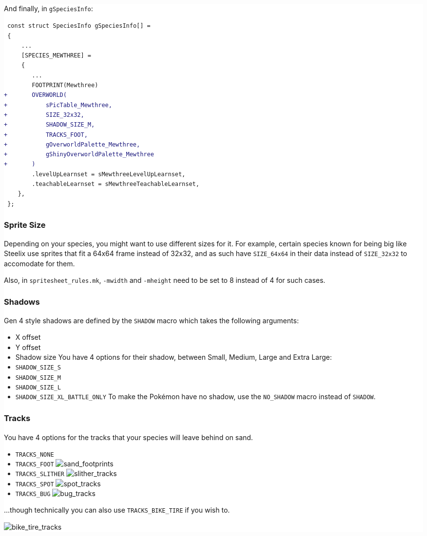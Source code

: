 And finally, in `gSpeciesInfo`:

```diff
 const struct SpeciesInfo gSpeciesInfo[] =
 {
     ...
     [SPECIES_MEWTHREE] =
     {
        ...
        FOOTPRINT(Mewthree)
+       OVERWORLD(
+           sPicTable_Mewthree,
+           SIZE_32x32,
+           SHADOW_SIZE_M,
+           TRACKS_FOOT,
+           gOverworldPalette_Mewthree,
+           gShinyOverworldPalette_Mewthree
+       )
        .levelUpLearnset = sMewthreeLevelUpLearnset,
        .teachableLearnset = sMewthreeTeachableLearnset,
    },
 };
```

### Sprite Size
Depending on your species, you might want to use different sizes for it. For example, certain species known for being big like Steelix use sprites that fit a 64x64 frame instead of 32x32, and as such have `SIZE_64x64` in their data instead of `SIZE_32x32` to accomodate for them.

Also, in `spritesheet_rules.mk`, `-mwidth` and `-mheight` need to be set to 8 instead of 4 for such cases.

### Shadows
Gen 4 style shadows are defined by the `SHADOW` macro which takes the following arguments:
 - X offset
 - Y offset
 - Shadow size
You have 4 options for their shadow, between Small, Medium, Large and Extra Large:
 - `SHADOW_SIZE_S`
 - `SHADOW_SIZE_M`
 - `SHADOW_SIZE_L`
 - `SHADOW_SIZE_XL_BATTLE_ONLY`
To make the Pokémon have no shadow, use the `NO_SHADOW` macro instead of `SHADOW`.

### Tracks
You have 4 options for the tracks that your species will leave behind on sand.
 - `TRACKS_NONE`
 - `TRACKS_FOOT` ![sand_footprints](https://github.com/user-attachments/assets/8b8c34d6-72e9-4b9d-839d-0a5cc1ae1a4c)
 - `TRACKS_SLITHER` ![slither_tracks](https://github.com/user-attachments/assets/28219c05-61e0-48b3-9aeb-43f48e4ffdd4)
 - `TRACKS_SPOT` ![spot_tracks](https://github.com/user-attachments/assets/f7a24887-c5ca-47f2-8825-01f3df61deca)
 - `TRACKS_BUG` ![bug_tracks](https://github.com/user-attachments/assets/8cd1dea4-4123-4af8-a558-992874a6d589)

 ...though technically you can also use `TRACKS_BIKE_TIRE` if you wish to.

![bike_tire_tracks](https://github.com/user-attachments/assets/ac81d211-85e5-443a-ac54-c2976f1f0b82)
